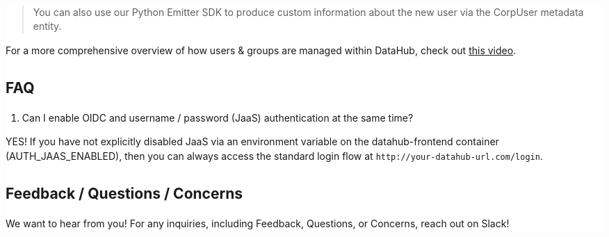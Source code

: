 > You can also use our Python Emitter SDK to produce custom information about the new user via the CorpUser metadata entity.

For a more comprehensive overview of how users & groups are managed within DataHub, check out [this video](https://www.youtube.com/watch?v=8Osw6p9vDYY).


## FAQ

1. Can I enable OIDC and username / password (JaaS) authentication at the same time? 

YES! If you have not explicitly disabled JaaS via an environment variable on the datahub-frontend container (AUTH_JAAS_ENABLED),
then you can always access the standard login flow at `http://your-datahub-url.com/login`. 

## Feedback / Questions / Concerns

We want to hear from you! For any inquiries, including Feedback, Questions, or Concerns, reach out on Slack!